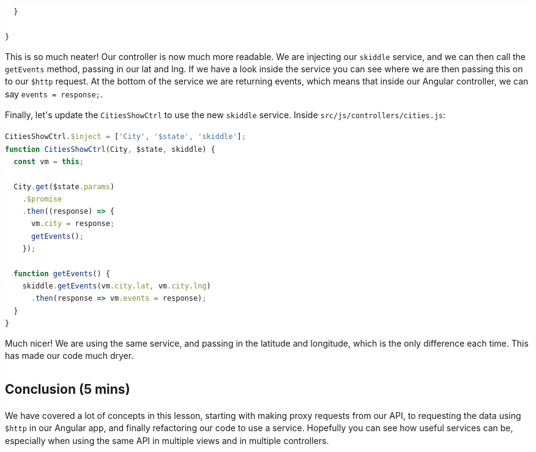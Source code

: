 ```js
  }

}
```

This is so much neater! Our controller is now much more readable. We are injecting our `skiddle` service, and we can then call the `getEvents` method, passing in our lat and lng. If we have a look inside the service you can see where we are then passing this on to our `$http` request. At the bottom of the service we are returning events, which means that inside our Angular controller, we can say `events = response;`. 

Finally, let's update the `CitiesShowCtrl` to use the new `skiddle` service. Inside `src/js/controllers/cities.js`:

```js
CitiesShowCtrl.$inject = ['City', '$state', 'skiddle'];
function CitiesShowCtrl(City, $state, skiddle) {
  const vm = this;

  City.get($state.params)
    .$promise
    .then((response) => {
      vm.city = response;
      getEvents();
    });

  function getEvents() {
    skiddle.getEvents(vm.city.lat, vm.city.lng)
      .then(response => vm.events = response);
  }
}
```

Much nicer! We are using the same service, and passing in the latitude and longitude, which is the only difference each time. This has made our code much dryer. 

## Conclusion (5 mins)

We have covered a lot of concepts in this lesson, starting with making proxy requests from our API, to requesting the data using `$http` in our Angular app, and finally refactoring our code to use a service. Hopefully you can see how useful services can be, especially when using the same API in multiple views and in multiple controllers.